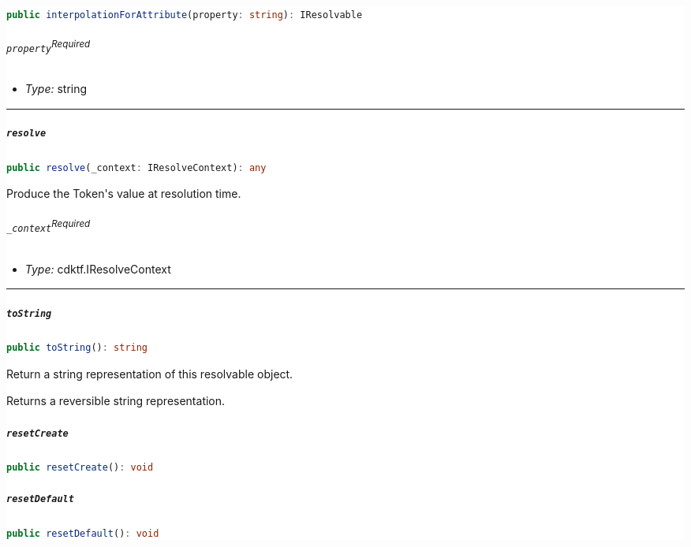 ```typescript
public interpolationForAttribute(property: string): IResolvable
```

###### `property`<sup>Required</sup> <a name="property" id="@cdktf/provider-ionoscloud.containerRegistry.ContainerRegistryTimeoutsOutputReference.interpolationForAttribute.parameter.property"></a>

- *Type:* string

---

##### `resolve` <a name="resolve" id="@cdktf/provider-ionoscloud.containerRegistry.ContainerRegistryTimeoutsOutputReference.resolve"></a>

```typescript
public resolve(_context: IResolveContext): any
```

Produce the Token's value at resolution time.

###### `_context`<sup>Required</sup> <a name="_context" id="@cdktf/provider-ionoscloud.containerRegistry.ContainerRegistryTimeoutsOutputReference.resolve.parameter._context"></a>

- *Type:* cdktf.IResolveContext

---

##### `toString` <a name="toString" id="@cdktf/provider-ionoscloud.containerRegistry.ContainerRegistryTimeoutsOutputReference.toString"></a>

```typescript
public toString(): string
```

Return a string representation of this resolvable object.

Returns a reversible string representation.

##### `resetCreate` <a name="resetCreate" id="@cdktf/provider-ionoscloud.containerRegistry.ContainerRegistryTimeoutsOutputReference.resetCreate"></a>

```typescript
public resetCreate(): void
```

##### `resetDefault` <a name="resetDefault" id="@cdktf/provider-ionoscloud.containerRegistry.ContainerRegistryTimeoutsOutputReference.resetDefault"></a>

```typescript
public resetDefault(): void
```
